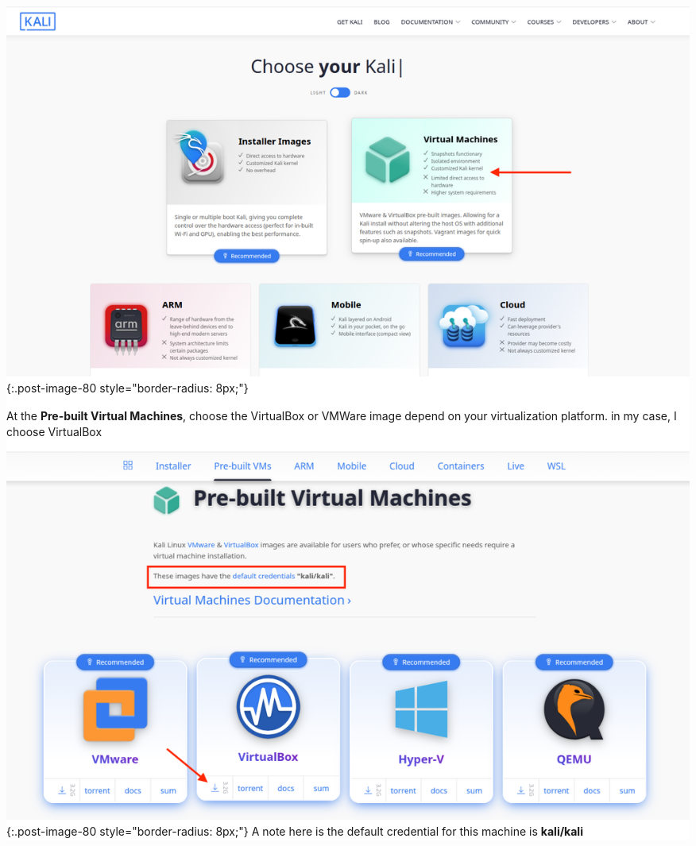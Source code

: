 ![kali-download-image](assets/img/threat_detection_and_monitoring_home_lab/kali-download-image.png){:.post-image-80 style="border-radius: 8px;"}


At the **Pre-built Virtual Machines**, choose the VirtualBox or VMWare image depend on your virtualization platform. in my case, I choose VirtualBox 

![kali-download-image-virtualbox](assets/img/threat_detection_and_monitoring_home_lab/kali-download-image-virtualbox.png){:.post-image-80 style="border-radius: 8px;"}
A note here is the default credential for this machine is **kali/kali**
